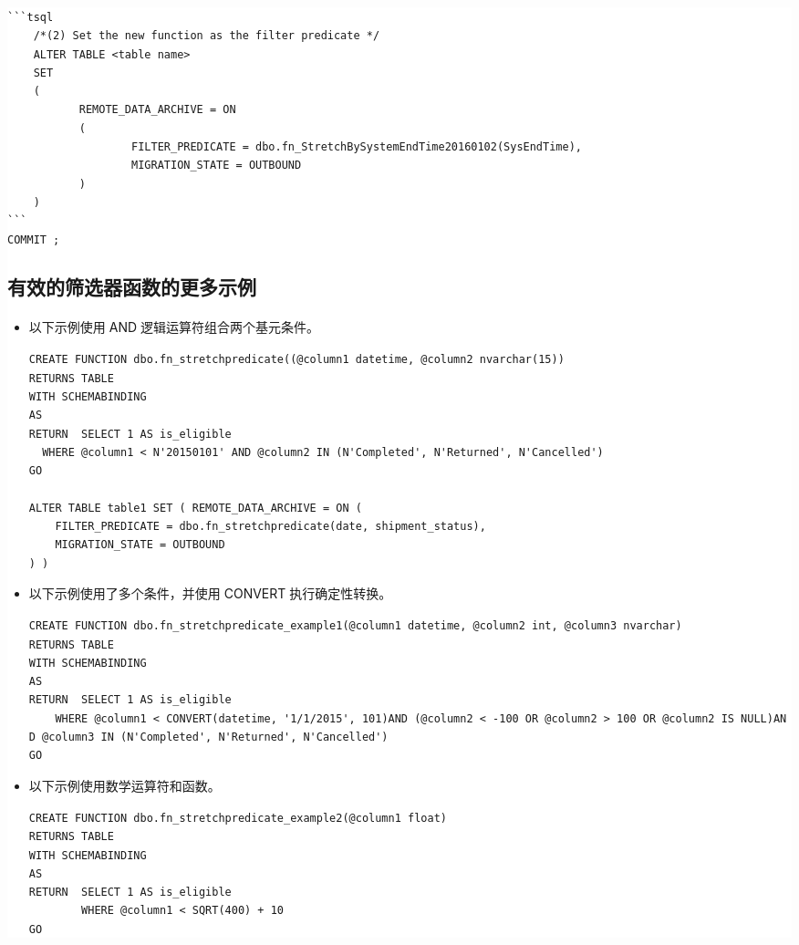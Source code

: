     ```tsql
        /*(2) Set the new function as the filter predicate */
        ALTER TABLE <table name>
        SET
        (
               REMOTE_DATA_ARCHIVE = ON
               (
                       FILTER_PREDICATE = dbo.fn_StretchBySystemEndTime20160102(SysEndTime),
                       MIGRATION_STATE = OUTBOUND
               )
        )
    ```
    COMMIT ;

## 有效的筛选器函数的更多示例

-   以下示例使用 AND 逻辑运算符组合两个基元条件。

    ```tsql
    CREATE FUNCTION dbo.fn_stretchpredicate((@column1 datetime, @column2 nvarchar(15))
    RETURNS TABLE
    WITH SCHEMABINDING
    AS
    RETURN	SELECT 1 AS is_eligible
      WHERE @column1 < N'20150101' AND @column2 IN (N'Completed', N'Returned', N'Cancelled')
    GO

    ALTER TABLE table1 SET ( REMOTE_DATA_ARCHIVE = ON (
        FILTER_PREDICATE = dbo.fn_stretchpredicate(date, shipment_status),
        MIGRATION_STATE = OUTBOUND
    ) )
    ```

-   以下示例使用了多个条件，并使用 CONVERT 执行确定性转换。

    ```tsql
    CREATE FUNCTION dbo.fn_stretchpredicate_example1(@column1 datetime, @column2 int, @column3 nvarchar)
    RETURNS TABLE
    WITH SCHEMABINDING
    AS
    RETURN	SELECT 1 AS is_eligible
        WHERE @column1 < CONVERT(datetime, '1/1/2015', 101)AND (@column2 < -100 OR @column2 > 100 OR @column2 IS NULL)AND @column3 IN (N'Completed', N'Returned', N'Cancelled')
    GO
    ```

-   以下示例使用数学运算符和函数。

    ```tsql
    CREATE FUNCTION dbo.fn_stretchpredicate_example2(@column1 float)
    RETURNS TABLE
    WITH SCHEMABINDING
    AS
    RETURN	SELECT 1 AS is_eligible
            WHERE @column1 < SQRT(400) + 10
    GO
    ```
